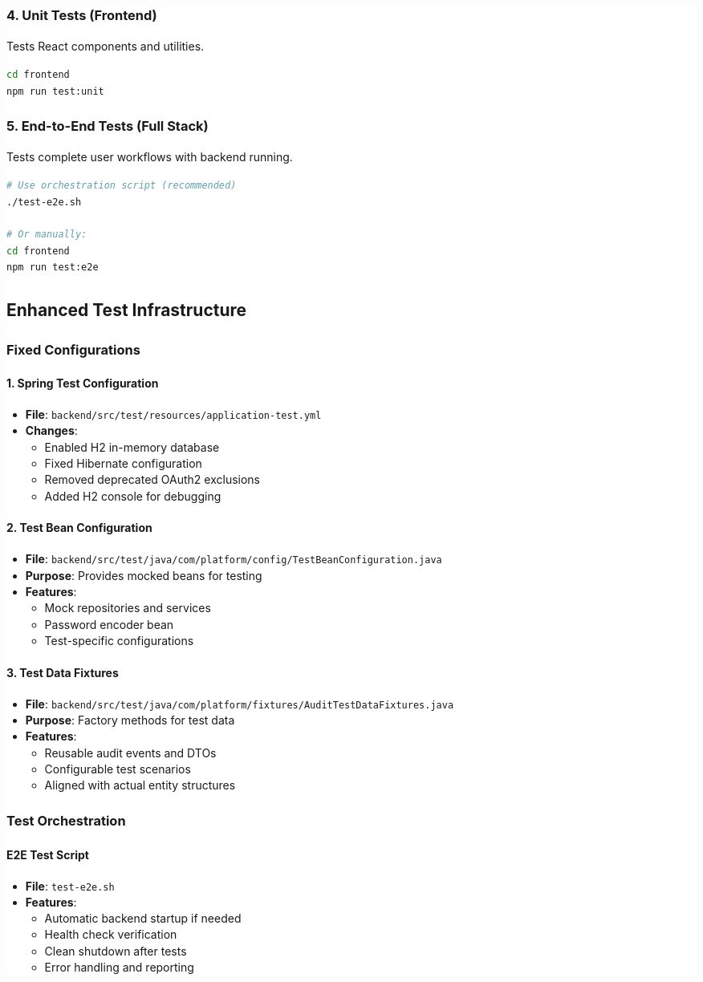 ### 4. Unit Tests (Frontend)
Tests React components and utilities.

```bash
cd frontend
npm run test:unit
```

### 5. End-to-End Tests (Full Stack)
Tests complete user workflows with backend running.

```bash
# Use orchestration script (recommended)
./test-e2e.sh

# Or manually:
cd frontend
npm run test:e2e
```

## Enhanced Test Infrastructure

### Fixed Configurations

#### 1. Spring Test Configuration
- **File**: `backend/src/test/resources/application-test.yml`
- **Changes**:
  - Enabled H2 in-memory database
  - Fixed Hibernate configuration
  - Removed deprecated OAuth2 exclusions
  - Added H2 console for debugging

#### 2. Test Bean Configuration
- **File**: `backend/src/test/java/com/platform/config/TestBeanConfiguration.java`
- **Purpose**: Provides mocked beans for testing
- **Features**:
  - Mock repositories and services
  - Password encoder bean
  - Test-specific configurations

#### 3. Test Data Fixtures
- **File**: `backend/src/test/java/com/platform/fixtures/AuditTestDataFixtures.java`
- **Purpose**: Factory methods for test data
- **Features**:
  - Reusable audit events and DTOs
  - Configurable test scenarios
  - Aligned with actual entity structures

### Test Orchestration

#### E2E Test Script
- **File**: `test-e2e.sh`
- **Features**:
  - Automatic backend startup if needed
  - Health check verification
  - Clean shutdown after tests
  - Error handling and reporting
